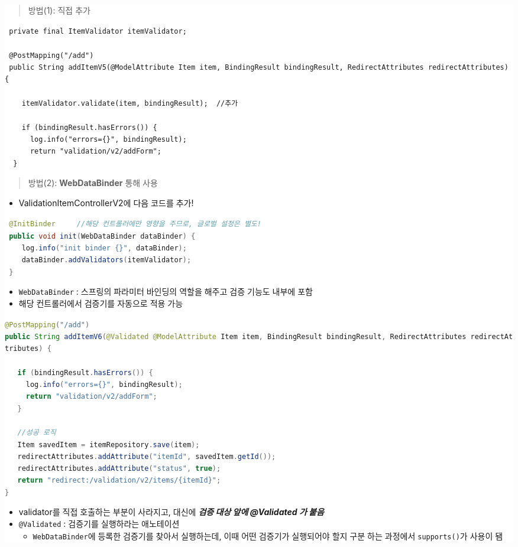 > 방법(1): 직접 추가
```
 private final ItemValidator itemValidator;

 @PostMapping("/add")
 public String addItemV5(@ModelAttribute Item item, BindingResult bindingResult, RedirectAttributes redirectAttributes) {
 
    itemValidator.validate(item, bindingResult);  //추가

    if (bindingResult.hasErrors()) {
      log.info("errors={}", bindingResult);
      return "validation/v2/addForm";
  }
```

> 방법(2): **WebDataBinder** 통해 사용
+ ValidationItemControllerV2에 다음 코드를 추가!

```java
 @InitBinder     //해당 컨트롤러에만 영향을 주므로, 글로벌 설정은 별도!
 public void init(WebDataBinder dataBinder) {
    log.info("init binder {}", dataBinder);
    dataBinder.addValidators(itemValidator);
 }
```
 + `WebDataBinder` : 스프링의 파라미터 바인딩의 역할을 해주고 검증 기능도 내부에 포함
 + 해당 컨트롤러에서 검증기를 자동으로 적용 가능
 
```java
@PostMapping("/add")
public String addItemV6(@Validated @ModelAttribute Item item, BindingResult bindingResult, RedirectAttributes redirectAttributes) {

   if (bindingResult.hasErrors()) {
     log.info("errors={}", bindingResult);
     return "validation/v2/addForm";
   }
   
   //성공 로직
   Item savedItem = itemRepository.save(item);
   redirectAttributes.addAttribute("itemId", savedItem.getId());
   redirectAttributes.addAttribute("status", true);
   return "redirect:/validation/v2/items/{itemId}";
}
```
 + validator를 직접 호출하는 부분이 사라지고, 대신에 _**검증 대상 앞에 @Validated 가 붙음**_
 + `@Validated` : 검증기를 실행하라는 애노테이션
   + `WebDataBinder`에 등록한 검증기를 찾아서 실행하는데, 이때 어떤 검증기가 실행되어야 할지 구분 하는 과정에서 `supports()`가 사용이 됌
